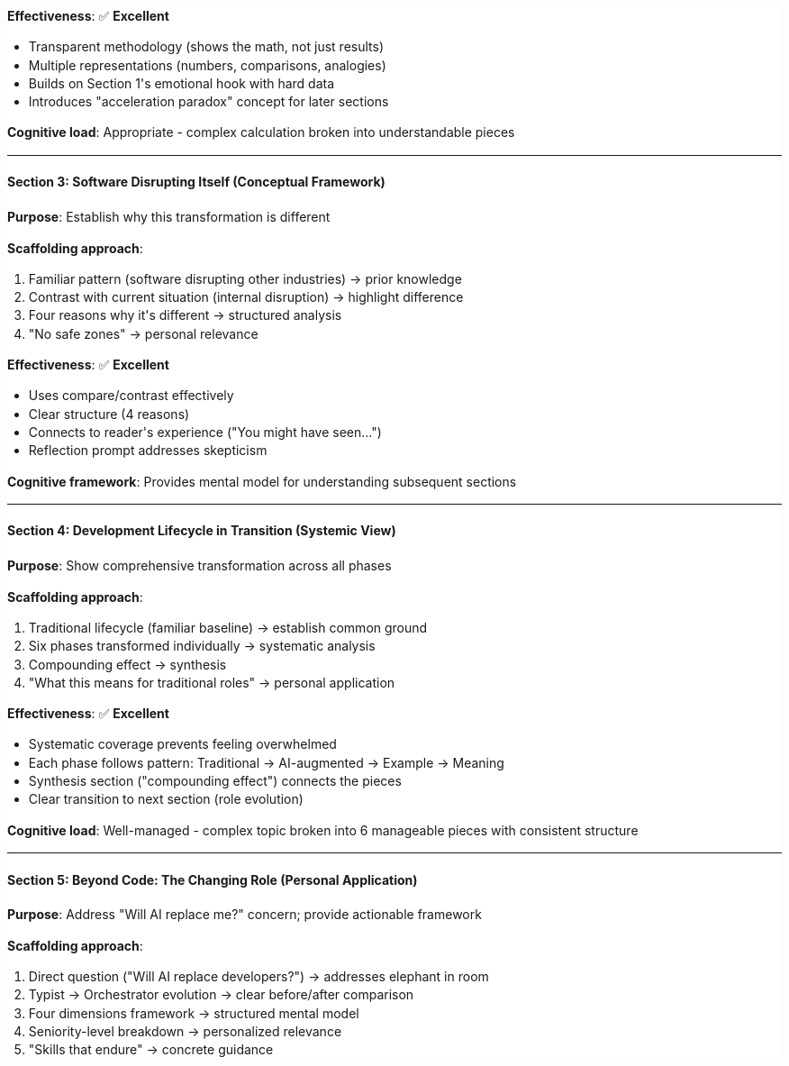 **Effectiveness**: ✅ **Excellent**
- Transparent methodology (shows the math, not just results)
- Multiple representations (numbers, comparisons, analogies)
- Builds on Section 1's emotional hook with hard data
- Introduces "acceleration paradox" concept for later sections

**Cognitive load**: Appropriate - complex calculation broken into understandable pieces

---

#### Section 3: Software Disrupting Itself (Conceptual Framework)
**Purpose**: Establish why this transformation is different

**Scaffolding approach**:
1. Familiar pattern (software disrupting other industries) → prior knowledge
2. Contrast with current situation (internal disruption) → highlight difference
3. Four reasons why it's different → structured analysis
4. "No safe zones" → personal relevance

**Effectiveness**: ✅ **Excellent**
- Uses compare/contrast effectively
- Clear structure (4 reasons)
- Connects to reader's experience ("You might have seen...")
- Reflection prompt addresses skepticism

**Cognitive framework**: Provides mental model for understanding subsequent sections

---

#### Section 4: Development Lifecycle in Transition (Systemic View)
**Purpose**: Show comprehensive transformation across all phases

**Scaffolding approach**:
1. Traditional lifecycle (familiar baseline) → establish common ground
2. Six phases transformed individually → systematic analysis
3. Compounding effect → synthesis
4. "What this means for traditional roles" → personal application

**Effectiveness**: ✅ **Excellent**
- Systematic coverage prevents feeling overwhelmed
- Each phase follows pattern: Traditional → AI-augmented → Example → Meaning
- Synthesis section ("compounding effect") connects the pieces
- Clear transition to next section (role evolution)

**Cognitive load**: Well-managed - complex topic broken into 6 manageable pieces with consistent structure

---

#### Section 5: Beyond Code: The Changing Role (Personal Application)
**Purpose**: Address "Will AI replace me?" concern; provide actionable framework

**Scaffolding approach**:
1. Direct question ("Will AI replace developers?") → addresses elephant in room
2. Typist → Orchestrator evolution → clear before/after comparison
3. Four dimensions framework → structured mental model
4. Seniority-level breakdown → personalized relevance
5. "Skills that endure" → concrete guidance
